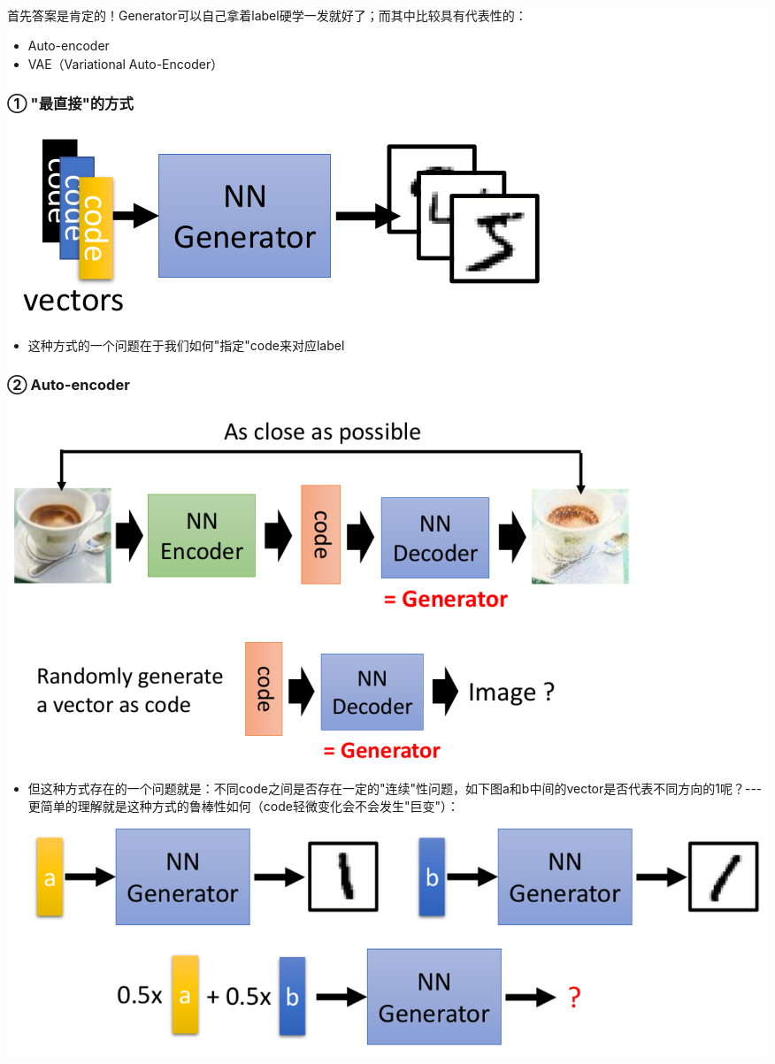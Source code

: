 首先答案是肯定的！Generator可以自己拿着label硬学一发就好了；而其中比较具有代表性的：

- Auto-encoder
- VAE（Variational Auto-Encoder）

### ① "最直接"的方式

![](png/p5.png)

- 这种方式的一个问题在于我们如何"指定"code来对应label

### ② Auto-encoder

![](png/p6.png)

- 但这种方式存在的一个问题就是：不同code之间是否存在一定的"连续"性问题，如下图a和b中间的vector是否代表不同方向的1呢？--- 更简单的理解就是这种方式的鲁棒性如何（code轻微变化会不会发生"巨变"）：
  ![](png/p7.png)
